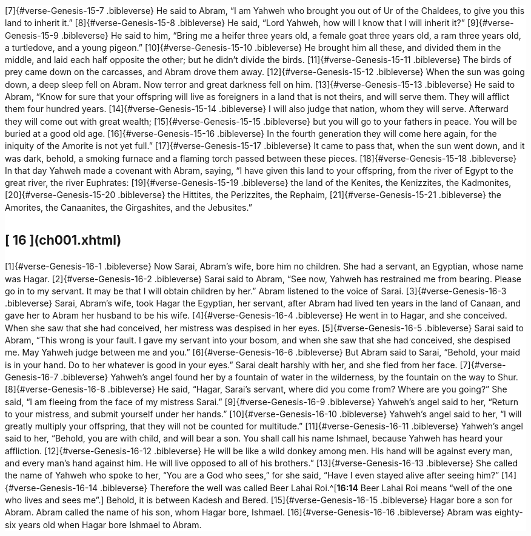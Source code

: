 [7]{#verse-Genesis-15-7 .bibleverse} He said to Abram, “I am Yahweh who brought you out of Ur of the Chaldees, to give you this land to inherit it.” [8]{#verse-Genesis-15-8 .bibleverse} He said, “Lord Yahweh, how will I know that I will inherit it?” [9]{#verse-Genesis-15-9 .bibleverse} He said to him, “Bring me a heifer three years old, a female goat three years old, a ram three years old, a turtledove, and a young pigeon.” [10]{#verse-Genesis-15-10 .bibleverse} He brought him all these, and divided them in the middle, and laid each half opposite the other; but he didn’t divide the birds. [11]{#verse-Genesis-15-11 .bibleverse} The birds of prey came down on the carcasses, and Abram drove them away. [12]{#verse-Genesis-15-12 .bibleverse} When the sun was going down, a deep sleep fell on Abram. Now terror and great darkness fell on him. [13]{#verse-Genesis-15-13 .bibleverse} He said to Abram, “Know for sure that your offspring will live as foreigners in a land that is not theirs, and will serve them. They will afflict them four hundred years. [14]{#verse-Genesis-15-14 .bibleverse} I will also judge that nation, whom they will serve. Afterward they will come out with great wealth; [15]{#verse-Genesis-15-15 .bibleverse} but you will go to your fathers in peace. You will be buried at a good old age. [16]{#verse-Genesis-15-16 .bibleverse} In the fourth generation they will come here again, for the iniquity of the Amorite is not yet full.” [17]{#verse-Genesis-15-17 .bibleverse} It came to pass that, when the sun went down, and it was dark, behold, a smoking furnace and a flaming torch passed between these pieces. [18]{#verse-Genesis-15-18 .bibleverse} In that day Yahweh made a covenant with Abram, saying, “I have given this land to your offspring, from the river of Egypt to the great river, the river Euphrates: [19]{#verse-Genesis-15-19 .bibleverse} the land of the Kenites, the Kenizzites, the Kadmonites, [20]{#verse-Genesis-15-20 .bibleverse} the Hittites, the Perizzites, the Rephaim, [21]{#verse-Genesis-15-21 .bibleverse} the Amorites, the Canaanites, the Girgashites, and the Jebusites.” 

<h2 class="chaptertitle">[&nbsp;16&nbsp;](ch001.xhtml)<span><span id="chapter-Genesis-16"></span></span></h2>
 
[1]{#verse-Genesis-16-1 .bibleverse} Now Sarai, Abram’s wife, bore him no children. She had a servant, an Egyptian, whose name was Hagar. [2]{#verse-Genesis-16-2 .bibleverse} Sarai said to Abram, “See now, Yahweh has restrained me from bearing. Please go in to my servant. It may be that I will obtain children by her.” Abram listened to the voice of Sarai. [3]{#verse-Genesis-16-3 .bibleverse} Sarai, Abram’s wife, took Hagar the Egyptian, her servant, after Abram had lived ten years in the land of Canaan, and gave her to Abram her husband to be his wife. [4]{#verse-Genesis-16-4 .bibleverse} He went in to Hagar, and she conceived. When she saw that she had conceived, her mistress was despised in her eyes. [5]{#verse-Genesis-16-5 .bibleverse} Sarai said to Abram, “This wrong is your fault. I gave my servant into your bosom, and when she saw that she had conceived, she despised me. May Yahweh judge between me and you.” [6]{#verse-Genesis-16-6 .bibleverse} But Abram said to Sarai, “Behold, your maid is in your hand. Do to her whatever is good in your eyes.” Sarai dealt harshly with her, and she fled from her face.
[7]{#verse-Genesis-16-7 .bibleverse} Yahweh’s angel found her by a fountain of water in the wilderness, by the fountain on the way to Shur. [8]{#verse-Genesis-16-8 .bibleverse} He said, “Hagar, Sarai’s servant, where did you come from? Where are you going?” She said, “I am fleeing from the face of my mistress Sarai.” [9]{#verse-Genesis-16-9 .bibleverse} Yahweh’s angel said to her, “Return to your mistress, and submit yourself under her hands.” [10]{#verse-Genesis-16-10 .bibleverse} Yahweh’s angel said to her, “I will greatly multiply your offspring, that they will not be counted for multitude.” [11]{#verse-Genesis-16-11 .bibleverse} Yahweh’s angel said to her, “Behold, you are with child, and will bear a son. You shall call his name Ishmael, because Yahweh has heard your affliction. [12]{#verse-Genesis-16-12 .bibleverse} He will be like a wild donkey among men. His hand will be against every man, and every man’s hand against him. He will live opposed to all of his brothers.” [13]{#verse-Genesis-16-13 .bibleverse} She called the name of Yahweh who spoke to her, “You are a God who sees,” for she said, “Have I even stayed alive after seeing him?” [14]{#verse-Genesis-16-14 .bibleverse} Therefore the well was called Beer Lahai Roi.^[**16:14** Beer Lahai Roi means “well of the one who lives and sees me”.] Behold, it is between Kadesh and Bered. [15]{#verse-Genesis-16-15 .bibleverse} Hagar bore a son for Abram. Abram called the name of his son, whom Hagar bore, Ishmael. [16]{#verse-Genesis-16-16 .bibleverse} Abram was eighty-six years old when Hagar bore Ishmael to Abram. 
